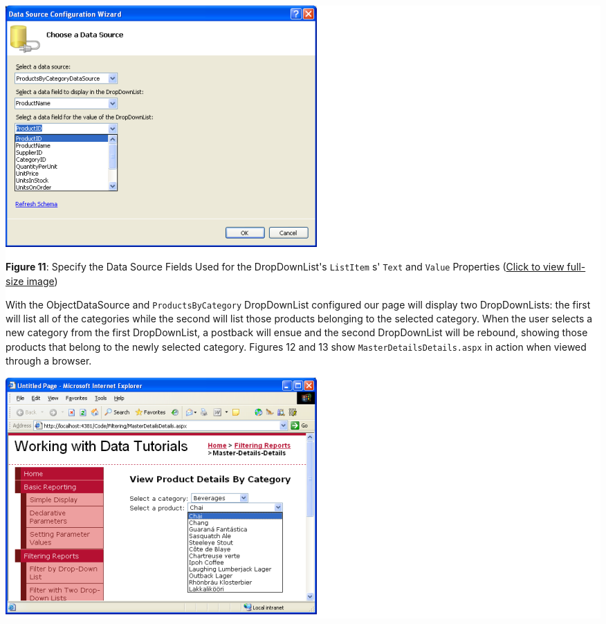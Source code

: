 
[![Specify the Data Source Fields Used for the DropDownList's ListItems' Text and Value Properties](master-detail-filtering-with-two-dropdownlists-vb/_static/image32.png)](master-detail-filtering-with-two-dropdownlists-vb/_static/image31.png)

**Figure 11**: Specify the Data Source Fields Used for the DropDownList's `ListItem` s' `Text` and `Value` Properties ([Click to view full-size image](master-detail-filtering-with-two-dropdownlists-vb/_static/image33.png))


With the ObjectDataSource and `ProductsByCategory` DropDownList configured our page will display two DropDownLists: the first will list all of the categories while the second will list those products belonging to the selected category. When the user selects a new category from the first DropDownList, a postback will ensue and the second DropDownList will be rebound, showing those products that belong to the newly selected category. Figures 12 and 13 show `MasterDetailsDetails.aspx` in action when viewed through a browser.


[![When First Visiting the Page, the Beverages Category is Selected](master-detail-filtering-with-two-dropdownlists-vb/_static/image35.png)](master-detail-filtering-with-two-dropdownlists-vb/_static/image34.png)
